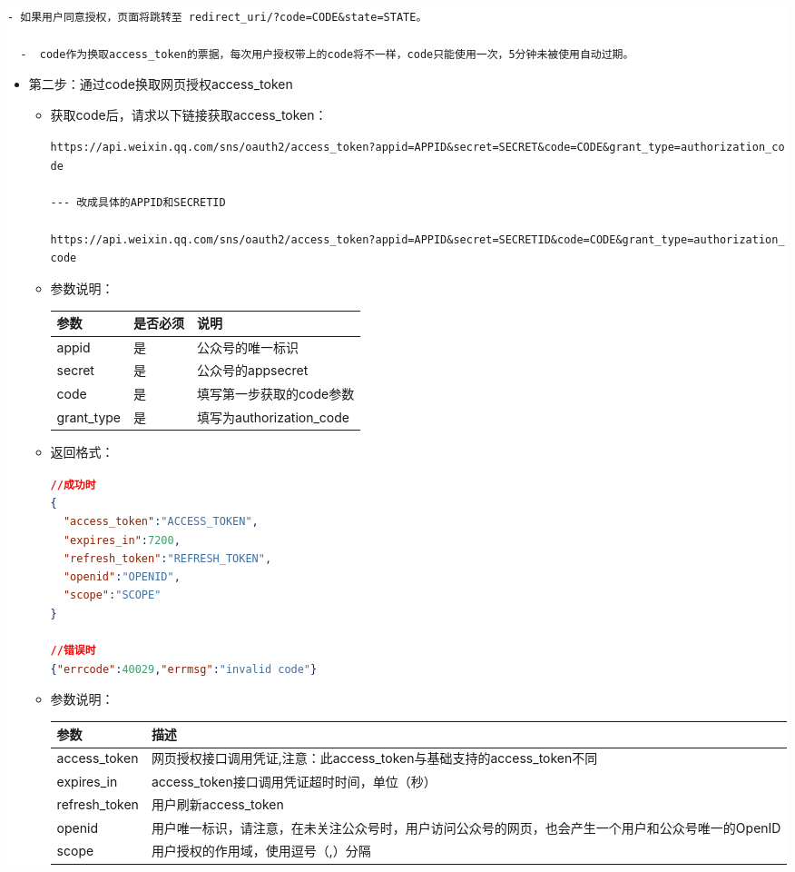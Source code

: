     - 如果用户同意授权，页面将跳转至 redirect_uri/?code=CODE&state=STATE。

      -  code作为换取access_token的票据，每次用户授权带上的code将不一样，code只能使用一次，5分钟未被使用自动过期。

  - 第二步：通过code换取网页授权access_token

    - 获取code后，请求以下链接获取access_token：

      ```http
      https://api.weixin.qq.com/sns/oauth2/access_token?appid=APPID&secret=SECRET&code=CODE&grant_type=authorization_code
      
      --- 改成具体的APPID和SECRETID
      
      https://api.weixin.qq.com/sns/oauth2/access_token?appid=APPID&secret=SECRETID&code=CODE&grant_type=authorization_code
      ```

    - 参数说明：

      | 参数       | 是否必须 | 说明                     |
      | :--------- | :------- | :----------------------- |
      | appid      | 是       | 公众号的唯一标识         |
      | secret     | 是       | 公众号的appsecret        |
      | code       | 是       | 填写第一步获取的code参数 |
      | grant_type | 是       | 填写为authorization_code |

    - 返回格式：

      ```json
      //成功时
      {
        "access_token":"ACCESS_TOKEN",
        "expires_in":7200,
        "refresh_token":"REFRESH_TOKEN",
        "openid":"OPENID",
        "scope":"SCOPE" 
      }
      
      //错误时
      {"errcode":40029,"errmsg":"invalid code"}
      ```

    - 参数说明：

      | 参数          | 描述                                                         |
      | :------------ | :----------------------------------------------------------- |
      | access_token  | 网页授权接口调用凭证,注意：此access_token与基础支持的access_token不同 |
      | expires_in    | access_token接口调用凭证超时时间，单位（秒）                 |
      | refresh_token | 用户刷新access_token                                         |
      | openid        | 用户唯一标识，请注意，在未关注公众号时，用户访问公众号的网页，也会产生一个用户和公众号唯一的OpenID |
      | scope         | 用户授权的作用域，使用逗号（,）分隔                          |
